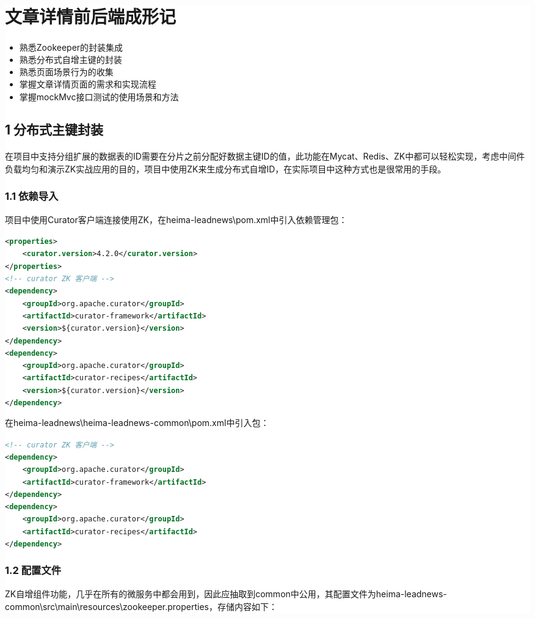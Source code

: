 # 文章详情前后端成形记

- 熟悉Zookeeper的封装集成
- 熟悉分布式自增主键的封装
- 熟悉页面场景行为的收集
- 掌握文章详情页面的需求和实现流程
- 掌握mockMvc接口测试的使用场景和方法

## 1 分布式主键封装

在项目中支持分组扩展的数据表的ID需要在分片之前分配好数据主键ID的值，此功能在Mycat、Redis、ZK中都可以轻松实现，考虑中间件负载均匀和演示ZK实战应用的目的，项目中使用ZK来生成分布式自增ID，在实际项目中这种方式也是很常用的手段。

### 1.1 依赖导入

项目中使用Curator客户端连接使用ZK，在heima-leadnews\pom.xml中引入依赖管理包：

```xml
<properties>
    <curator.version>4.2.0</curator.version>
</properties>
<!-- curator ZK 客户端 -->
<dependency>
    <groupId>org.apache.curator</groupId>
    <artifactId>curator-framework</artifactId>
    <version>${curator.version}</version>
</dependency>
<dependency>
    <groupId>org.apache.curator</groupId>
    <artifactId>curator-recipes</artifactId>
    <version>${curator.version}</version>
</dependency>
```

在heima-leadnews\heima-leadnews-common\pom.xml中引入包：

```xml
<!-- curator ZK 客户端 -->
<dependency>
    <groupId>org.apache.curator</groupId>
    <artifactId>curator-framework</artifactId>
</dependency>
<dependency>
    <groupId>org.apache.curator</groupId>
    <artifactId>curator-recipes</artifactId>
</dependency>
```

### 1.2 配置文件

ZK自增组件功能，几乎在所有的微服务中都会用到，因此应抽取到common中公用，其配置文件为heima-leadnews-common\src\main\resources\zookeeper.properties，存储内容如下：
